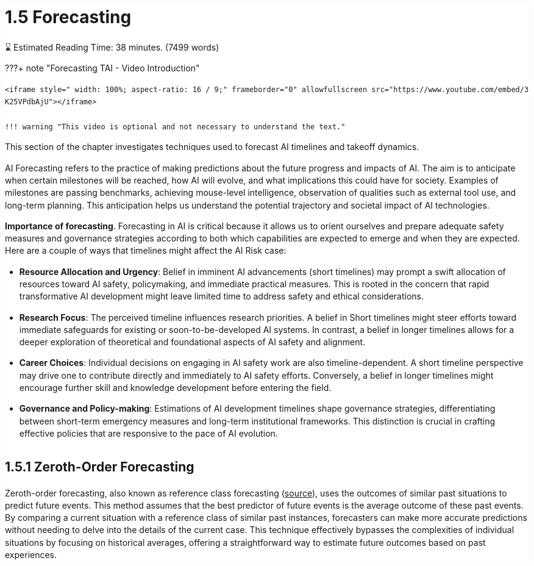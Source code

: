 # 1.5 Forecasting

⌛ Estimated Reading Time: 38 minutes. (7499 words)

???+ note "Forecasting TAI - Video Introduction"

	
	
	<iframe style=" width: 100%; aspect-ratio: 16 / 9;" frameborder="0" allowfullscreen src="https://www.youtube.com/embed/3K25VPdbAjU"></iframe>
	
	!!! warning "This video is optional and not necessary to understand the text."
	
	

This section of the chapter investigates techniques used to forecast AI timelines and takeoff dynamics.

AI Forecasting refers to the practice of making predictions about the future progress and impacts of AI. The aim is to anticipate when certain milestones will be reached, how AI will evolve, and what implications this could have for society. Examples of milestones are passing benchmarks, achieving mouse-level intelligence, observation of qualities such as external tool use, and long-term planning. This anticipation helps us understand the potential trajectory and societal impact of AI technologies.

**Importance of forecasting**. Forecasting in AI is critical because it allows us to orient ourselves and prepare adequate safety measures and governance strategies according to both which capabilities are expected to emerge and when they are expected. Here are a couple of ways that timelines might affect the AI Risk case:

- **Resource Allocation and Urgency**: Belief in imminent AI advancements (short timelines) may prompt a swift allocation of resources toward AI safety, policymaking, and immediate practical measures. This is rooted in the concern that rapid transformative AI development might leave limited time to address safety and ethical considerations.

- **Research Focus**: The perceived timeline influences research priorities. A belief in Short timelines might steer efforts toward immediate safeguards for existing or soon-to-be-developed AI systems. In contrast, a belief in longer timelines allows for a deeper exploration of theoretical and foundational aspects of AI safety and alignment.

- **Career Choices**: Individual decisions on engaging in AI safety work are also timeline-dependent. A short timeline perspective may drive one to contribute directly and immediately to AI safety efforts. Conversely, a belief in longer timelines might encourage further skill and knowledge development before entering the field.

- **Governance and Policy-making**: Estimations of AI development timelines shape governance strategies, differentiating between short-term emergency measures and long-term institutional frameworks. This distinction is crucial in crafting effective policies that are responsive to the pace of AI evolution.

## 1.5.1 Zeroth-Order Forecasting

Zeroth-order forecasting, also known as reference class forecasting ([source](https://forecasting.quarto.pub/book/zeroth-first.html?ref=bounded-regret.ghost.io#first-order-approximation)), uses the outcomes of similar past situations to predict future events. This method assumes that the best predictor of future events is the average outcome of these past events. By comparing a current situation with a reference class of similar past instances, forecasters can make more accurate predictions without needing to delve into the details of the current case. This technique effectively bypasses the complexities of individual situations by focusing on historical averages, offering a straightforward way to estimate future outcomes based on past experiences.
